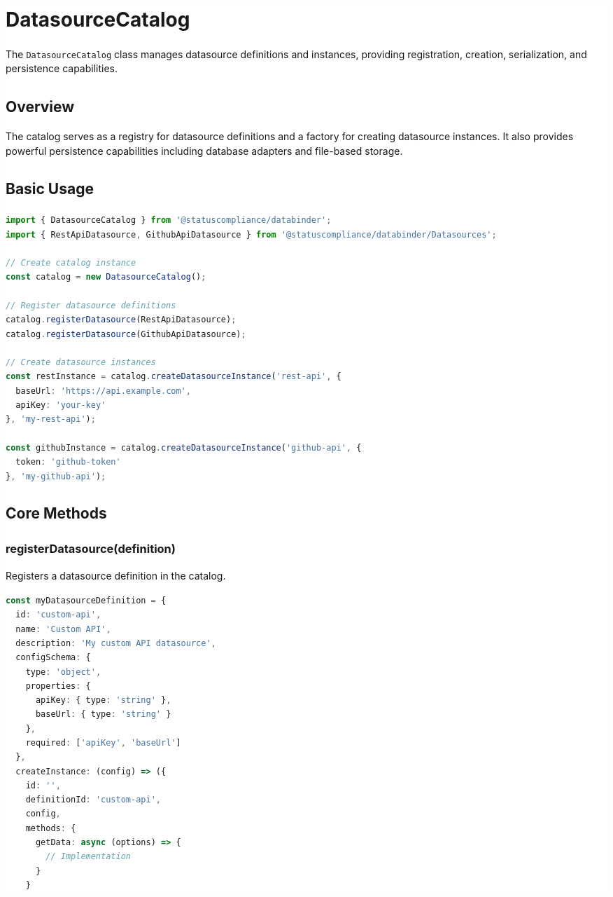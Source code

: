 # DatasourceCatalog

The `DatasourceCatalog` class manages datasource definitions and instances, providing registration, creation, serialization, and persistence capabilities.

## Overview

The catalog serves as a registry for datasource definitions and a factory for creating datasource instances. It also provides powerful persistence capabilities including database adapters and file-based storage.

## Basic Usage

```typescript
import { DatasourceCatalog } from '@statuscompliance/databinder';
import { RestApiDatasource, GithubApiDatasource } from '@statuscompliance/databinder/Datasources';

// Create catalog instance
const catalog = new DatasourceCatalog();

// Register datasource definitions
catalog.registerDatasource(RestApiDatasource);
catalog.registerDatasource(GithubApiDatasource);

// Create datasource instances
const restInstance = catalog.createDatasourceInstance('rest-api', {
  baseUrl: 'https://api.example.com',
  apiKey: 'your-key'
}, 'my-rest-api');

const githubInstance = catalog.createDatasourceInstance('github-api', {
  token: 'github-token'
}, 'my-github-api');
```

## Core Methods

### registerDatasource(definition)

Registers a datasource definition in the catalog.

```typescript
const myDatasourceDefinition = {
  id: 'custom-api',
  name: 'Custom API',
  description: 'My custom API datasource',
  configSchema: {
    type: 'object',
    properties: {
      apiKey: { type: 'string' },
      baseUrl: { type: 'string' }
    },
    required: ['apiKey', 'baseUrl']
  },
  createInstance: (config) => ({
    id: '',
    definitionId: 'custom-api',
    config,
    methods: {
      getData: async (options) => {
        // Implementation
      }
    }
```
